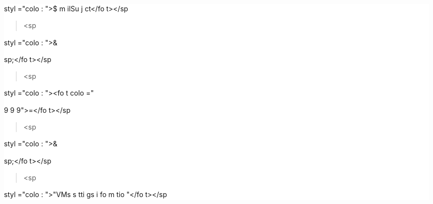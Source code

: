  styl
="colo
: "><fo
t colo
="
ff0000">$
m
ilSu
j
ct</fo
t></sp

><sp

 styl
="colo
: "><fo
t colo
="
000000">&

sp;</fo
t></sp

><sp

 styl
="colo
: "><fo
t colo
="

9
9
9">=</fo
t></sp

><sp

 styl
="colo
: "><fo
t colo
="
000000">&

sp;</fo
t></sp

><sp

 styl
="colo
: "><fo
t colo
="
8
0000">"VMs s
tti
gs i
fo
m
tio
"</fo
t></sp

